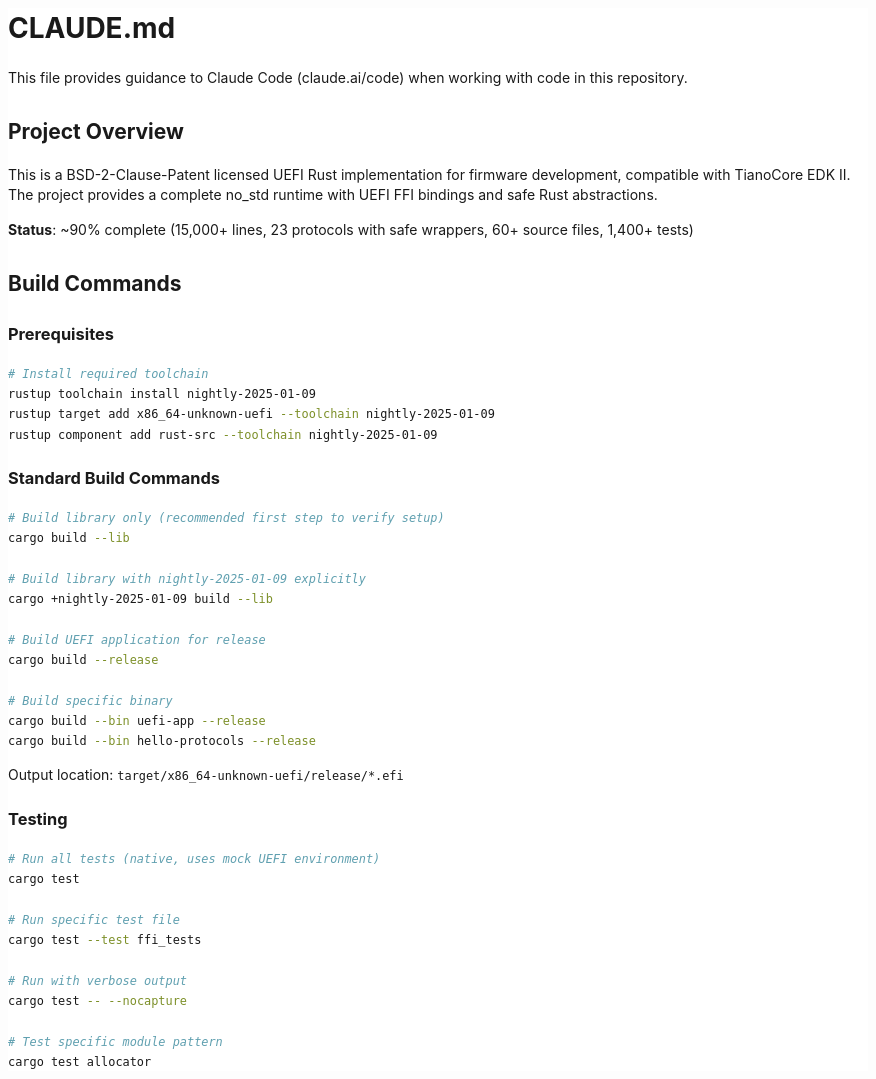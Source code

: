 # CLAUDE.md

This file provides guidance to Claude Code (claude.ai/code) when working with code in this repository.

## Project Overview

This is a BSD-2-Clause-Patent licensed UEFI Rust implementation for firmware development, compatible with TianoCore EDK II. The project provides a complete no_std runtime with UEFI FFI bindings and safe Rust abstractions.

**Status**: ~90% complete (15,000+ lines, 23 protocols with safe wrappers, 60+ source files, 1,400+ tests)

## Build Commands

### Prerequisites
```bash
# Install required toolchain
rustup toolchain install nightly-2025-01-09
rustup target add x86_64-unknown-uefi --toolchain nightly-2025-01-09
rustup component add rust-src --toolchain nightly-2025-01-09
```

### Standard Build Commands
```bash
# Build library only (recommended first step to verify setup)
cargo build --lib

# Build library with nightly-2025-01-09 explicitly
cargo +nightly-2025-01-09 build --lib

# Build UEFI application for release
cargo build --release

# Build specific binary
cargo build --bin uefi-app --release
cargo build --bin hello-protocols --release
```

Output location: `target/x86_64-unknown-uefi/release/*.efi`

### Testing
```bash
# Run all tests (native, uses mock UEFI environment)
cargo test

# Run specific test file
cargo test --test ffi_tests

# Run with verbose output
cargo test -- --nocapture

# Test specific module pattern
cargo test allocator
```
